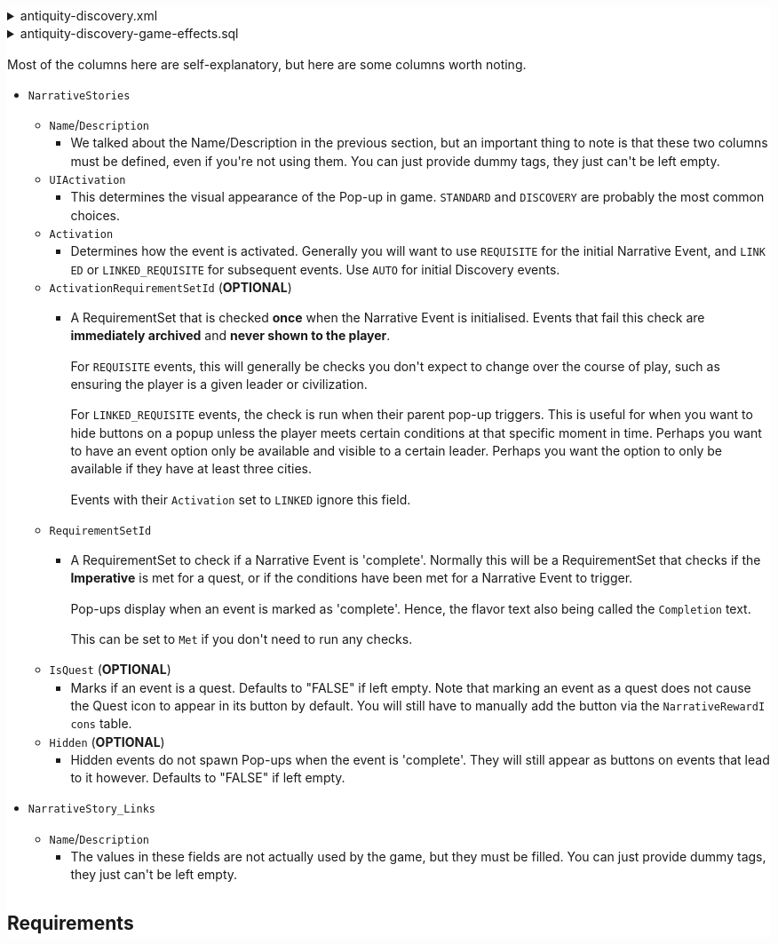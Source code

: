 
<details class="code-example"><summary>antiquity-discovery.xml</summary></details>


<details class="code-example"><summary>antiquity-discovery-game-effects.sql</summary></details>

Most of the columns here are self-explanatory, but here are some columns worth noting.

* `NarrativeStories`
	* `Name`/`Description`
		* We talked about the Name/Description in the previous section, but an important thing to note is that these two columns must be defined, even if you're not using them. You can just provide dummy tags, they just can't be left empty.
	* `UIActivation`
		* This determines the visual appearance of the Pop-up in game. `STANDARD` and `DISCOVERY` are probably the most common choices.
	* `Activation` 
		* Determines how the event is activated. Generally you will want to use `REQUISITE` for the initial Narrative Event, and `LINKED` or `LINKED_REQUISITE` for subsequent events. Use `AUTO` for initial Discovery events.
	* `ActivationRequirementSetId` (**OPTIONAL**)
		* A RequirementSet that is checked **once** when the Narrative Event is initialised. Events that fail this check are **immediately archived** and **never shown to the player**.
		  
		  For `REQUISITE` events, this will generally be checks you don't expect to change over the course of play, such as ensuring the player is a given leader or civilization.
		  
		  For `LINKED_REQUISITE` events, the check is run when their parent pop-up triggers. This is useful for when you want to hide buttons on a popup unless the player meets certain conditions at that specific moment in time. Perhaps you want to have an event option only be available and visible to a certain leader. Perhaps you want the option to only be available if they have at least three cities.
		  
		  Events with their `Activation` set to `LINKED` ignore this field.
	* `RequirementSetId`
		* A RequirementSet to check if a Narrative Event is 'complete'. Normally this will be a RequirementSet that checks if the **Imperative** is met for a quest, or if the conditions have been met for a Narrative Event to trigger.
		  
		  Pop-ups display when an event is marked as 'complete'. Hence, the flavor text also being called the `Completion` text.
		  
		  This can be set to `Met` if you don't need to run any checks.
	* `IsQuest` (**OPTIONAL**)
		* Marks if an event is a quest. Defaults to "FALSE" if left empty. Note that marking an event as a quest does not cause the Quest icon to appear in its button by default. You will still have to manually add the button via the `NarrativeRewardIcons` table.
	* `Hidden` (**OPTIONAL**)
		* Hidden events do not spawn Pop-ups when the event is 'complete'. They will still appear as buttons on events that lead to it however. Defaults to "FALSE" if left empty.
	
* `NarrativeStory_Links`
	* `Name`/`Description`
		* The values in these fields are not actually used by the game, but they must be filled. You can just provide dummy tags, they just can't be left empty.

##  Requirements
